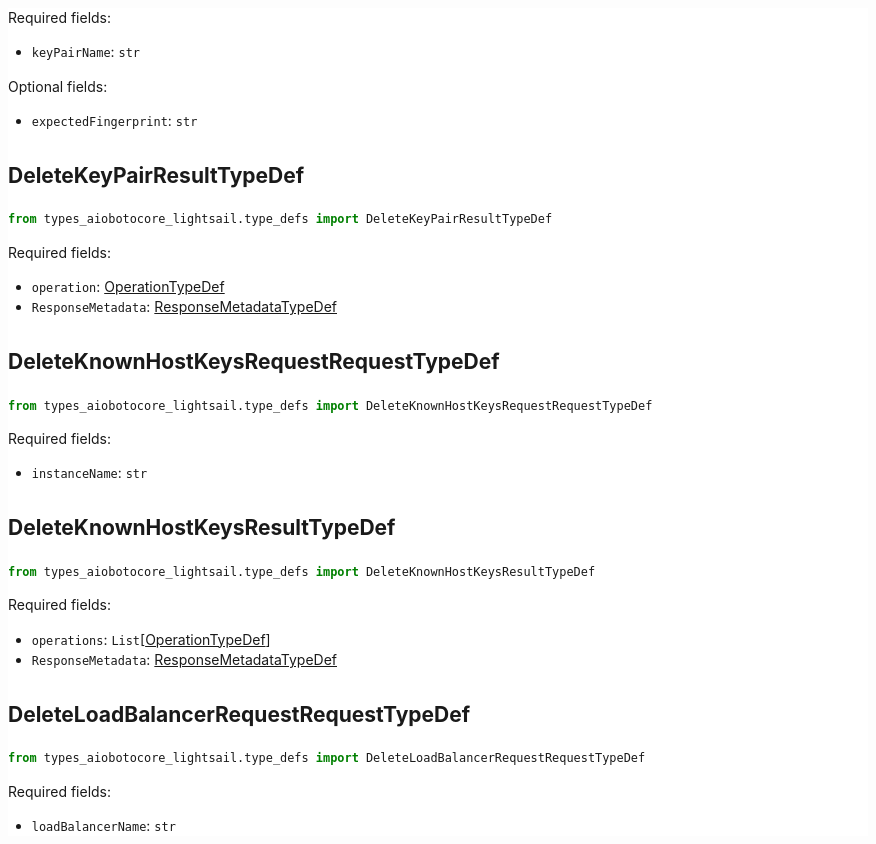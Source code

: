 Required fields:

- `keyPairName`: `str`

Optional fields:

- `expectedFingerprint`: `str`

<a id="deletekeypairresulttypedef"></a>

## DeleteKeyPairResultTypeDef

```python
from types_aiobotocore_lightsail.type_defs import DeleteKeyPairResultTypeDef
```

Required fields:

- `operation`: [OperationTypeDef](./type_defs.md#operationtypedef)
- `ResponseMetadata`:
  [ResponseMetadataTypeDef](./type_defs.md#responsemetadatatypedef)

<a id="deleteknownhostkeysrequestrequesttypedef"></a>

## DeleteKnownHostKeysRequestRequestTypeDef

```python
from types_aiobotocore_lightsail.type_defs import DeleteKnownHostKeysRequestRequestTypeDef
```

Required fields:

- `instanceName`: `str`

<a id="deleteknownhostkeysresulttypedef"></a>

## DeleteKnownHostKeysResultTypeDef

```python
from types_aiobotocore_lightsail.type_defs import DeleteKnownHostKeysResultTypeDef
```

Required fields:

- `operations`: `List`\[[OperationTypeDef](./type_defs.md#operationtypedef)\]
- `ResponseMetadata`:
  [ResponseMetadataTypeDef](./type_defs.md#responsemetadatatypedef)

<a id="deleteloadbalancerrequestrequesttypedef"></a>

## DeleteLoadBalancerRequestRequestTypeDef

```python
from types_aiobotocore_lightsail.type_defs import DeleteLoadBalancerRequestRequestTypeDef
```

Required fields:

- `loadBalancerName`: `str`
